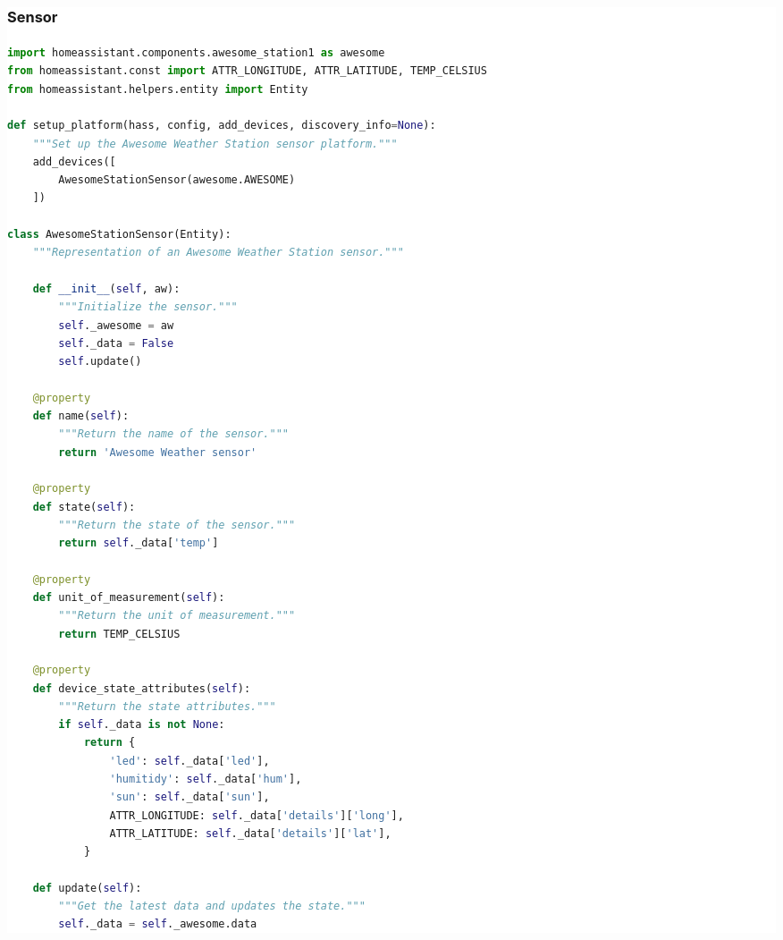 ### Sensor

```python
import homeassistant.components.awesome_station1 as awesome
from homeassistant.const import ATTR_LONGITUDE, ATTR_LATITUDE, TEMP_CELSIUS
from homeassistant.helpers.entity import Entity

def setup_platform(hass, config, add_devices, discovery_info=None):
    """Set up the Awesome Weather Station sensor platform."""
    add_devices([
        AwesomeStationSensor(awesome.AWESOME)
    ])

class AwesomeStationSensor(Entity):
    """Representation of an Awesome Weather Station sensor."""

    def __init__(self, aw):
        """Initialize the sensor."""
        self._awesome = aw
        self._data = False
        self.update()

    @property
    def name(self):
        """Return the name of the sensor."""
        return 'Awesome Weather sensor'

    @property
    def state(self):
        """Return the state of the sensor."""
        return self._data['temp']

    @property
    def unit_of_measurement(self):
        """Return the unit of measurement."""
        return TEMP_CELSIUS

    @property
    def device_state_attributes(self):
        """Return the state attributes."""
        if self._data is not None:
            return {
                'led': self._data['led'],
                'humitidy': self._data['hum'],
                'sun': self._data['sun'],
                ATTR_LONGITUDE: self._data['details']['long'],
                ATTR_LATITUDE: self._data['details']['lat'],
            }

    def update(self):
        """Get the latest data and updates the state."""
        self._data = self._awesome.data
```

